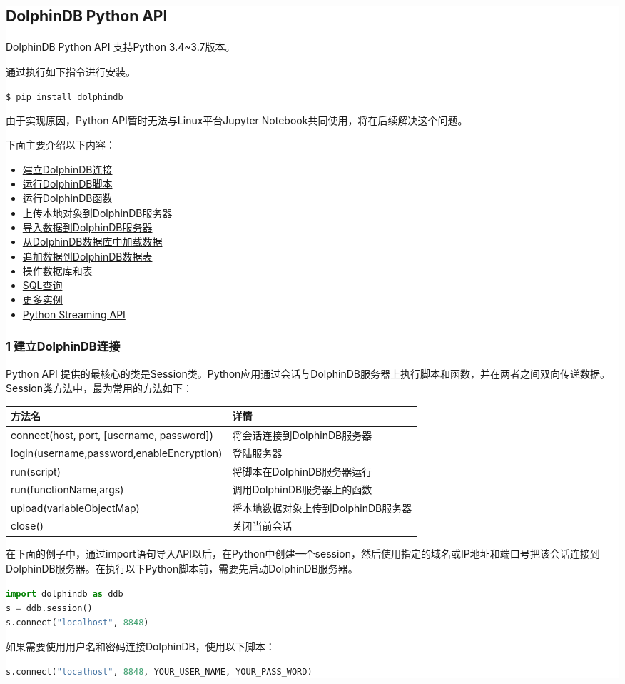 ## DolphinDB Python API

DolphinDB Python API 支持Python 3.4~3.7版本。

通过执行如下指令进行安装。

```Console
$ pip install dolphindb
```

由于实现原因，Python API暂时无法与Linux平台Jupyter Notebook共同使用，将在后续解决这个问题。

下面主要介绍以下内容：

- [建立DolphinDB连接](#1-建立dolphindb连接)
- [运行DolphinDB脚本](#2-运行dolphindb脚本)
- [运行DolphinDB函数](#3-运行dolphindb函数)
- [上传本地对象到DolphinDB服务器](#4-上传本地对象到dolphindb服务器)
- [导入数据到DolphinDB服务器](#5-导入数据到dolphindb服务器)
- [从DolphinDB数据库中加载数据](#6-从dolphindb数据库中加载数据)
- [追加数据到DolphinDB数据表](#7-追加数据到dolphindb数据表)
- [操作数据库和表](#8-操作数据库和表)
- [SQL查询](#9-sql查询)
- [更多实例](#10-更多实例)
- [Python Streaming API](#python-streaming-api)

### 1 建立DolphinDB连接

Python API 提供的最核心的类是Session类。Python应用通过会话与DolphinDB服务器上执行脚本和函数，并在两者之间双向传递数据。Session类方法中，最为常用的方法如下：

| 方法名        | 详情          |
|:------------- |:-------------|
|connect(host, port, [username, password])|将会话连接到DolphinDB服务器|
|login(username,password,enableEncryption)|登陆服务器|
|run(script)|将脚本在DolphinDB服务器运行|
|run(functionName,args)|调用DolphinDB服务器上的函数|
|upload(variableObjectMap)|将本地数据对象上传到DolphinDB服务器|
|close()|关闭当前会话|

在下面的例子中，通过import语句导入API以后，在Python中创建一个session，然后使用指定的域名或IP地址和端口号把该会话连接到DolphinDB服务器。在执行以下Python脚本前，需要先启动DolphinDB服务器。

```Python
import dolphindb as ddb
s = ddb.session()
s.connect("localhost", 8848)
```

如果需要使用用户名和密码连接DolphinDB，使用以下脚本：

```Python
s.connect("localhost", 8848, YOUR_USER_NAME, YOUR_PASS_WORD)
```
